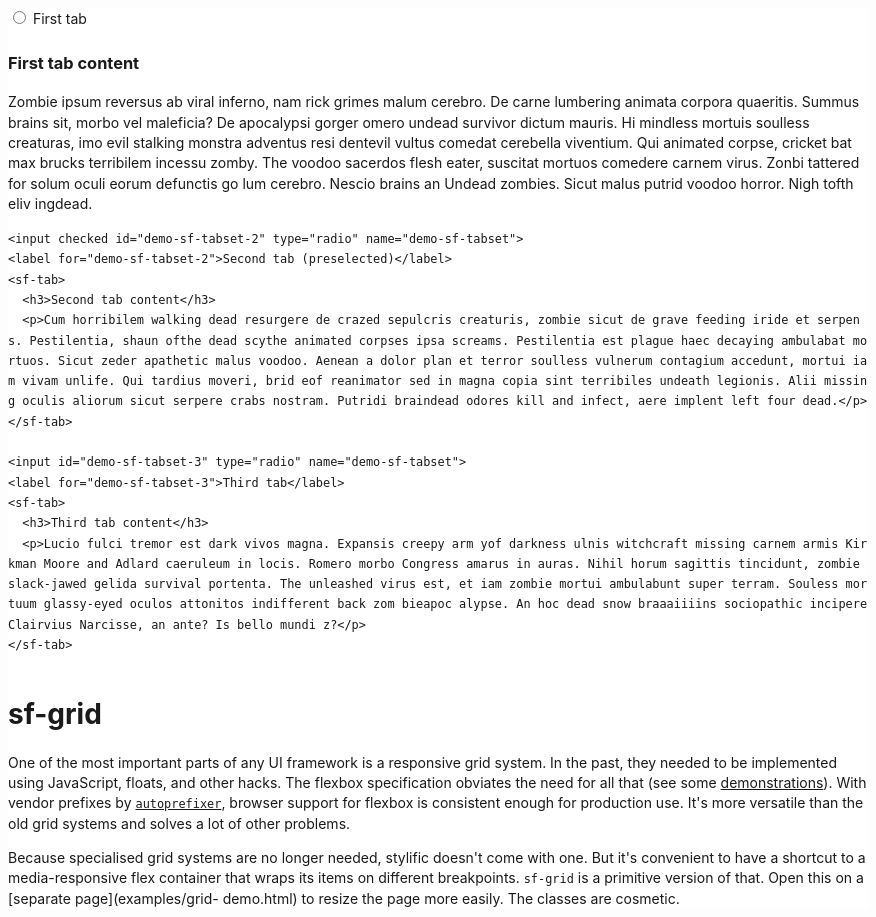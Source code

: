 <div><doc-demo>
  <sf-tabset class="orange">
    <input id="demo-sf-tabset-1" type="radio" name="demo-sf-tabset">
    <label for="demo-sf-tabset-1">First tab</label>
    <sf-tab>
      <h3>First tab content</h3>
      <p>Zombie ipsum reversus ab viral inferno, nam rick grimes malum cerebro. De carne lumbering animata corpora quaeritis. Summus brains sit​​, morbo vel maleficia? De apocalypsi gorger omero undead survivor dictum mauris. Hi mindless mortuis soulless creaturas, imo evil stalking monstra adventus resi dentevil vultus comedat cerebella viventium. Qui animated corpse, cricket bat max brucks terribilem incessu zomby. The voodoo sacerdos flesh eater, suscitat mortuos comedere carnem virus. Zonbi tattered for solum oculi eorum defunctis go lum cerebro. Nescio brains an Undead zombies. Sicut malus putrid voodoo horror. Nigh tofth eliv ingdead.</p>
    </sf-tab>

    <input checked id="demo-sf-tabset-2" type="radio" name="demo-sf-tabset">
    <label for="demo-sf-tabset-2">Second tab (preselected)</label>
    <sf-tab>
      <h3>Second tab content</h3>
      <p>Cum horribilem walking dead resurgere de crazed sepulcris creaturis, zombie sicut de grave feeding iride et serpens. Pestilentia, shaun ofthe dead scythe animated corpses ipsa screams. Pestilentia est plague haec decaying ambulabat mortuos. Sicut zeder apathetic malus voodoo. Aenean a dolor plan et terror soulless vulnerum contagium accedunt, mortui iam vivam unlife. Qui tardius moveri, brid eof reanimator sed in magna copia sint terribiles undeath legionis. Alii missing oculis aliorum sicut serpere crabs nostram. Putridi braindead odores kill and infect, aere implent left four dead.</p>
    </sf-tab>

    <input id="demo-sf-tabset-3" type="radio" name="demo-sf-tabset">
    <label for="demo-sf-tabset-3">Third tab</label>
    <sf-tab>
      <h3>Third tab content</h3>
      <p>Lucio fulci tremor est dark vivos magna. Expansis creepy arm yof darkness ulnis witchcraft missing carnem armis Kirkman Moore and Adlard caeruleum in locis. Romero morbo Congress amarus in auras. Nihil horum sagittis tincidunt, zombie slack-jawed gelida survival portenta. The unleashed virus est, et iam zombie mortui ambulabunt super terram. Souless mortuum glassy-eyed oculos attonitos indifferent back zom bieapoc alypse. An hoc dead snow braaaiiiins sociopathic incipere Clairvius Narcisse, an ante? Is bello mundi z?</p>
    </sf-tab>
  </sf-tabset>
</doc-demo></div>

# sf-grid

One of the most important parts of any UI framework is a responsive grid system.
In the past, they needed to be implemented using JavaScript, floats, and other
hacks. The flexbox specification obviates the need for all that (see some
[demonstrations](http://philipwalton.github.io/solved-by-flexbox)). With vendor
prefixes by [`autoprefixer`](https://github.com/postcss/autoprefixer), browser
support for flexbox is consistent enough for production use. It's more versatile
than the old grid systems and solves a lot of other problems.

Because specialised grid systems are no longer needed, stylific doesn't come
with one. But it's convenient to have a shortcut to a media-responsive flex
container that wraps its items on different breakpoints. `sf-grid` is a
primitive version of that. Open this on a [separate page](examples/grid-
demo.html) to resize the page more easily. The classes are cosmetic.
